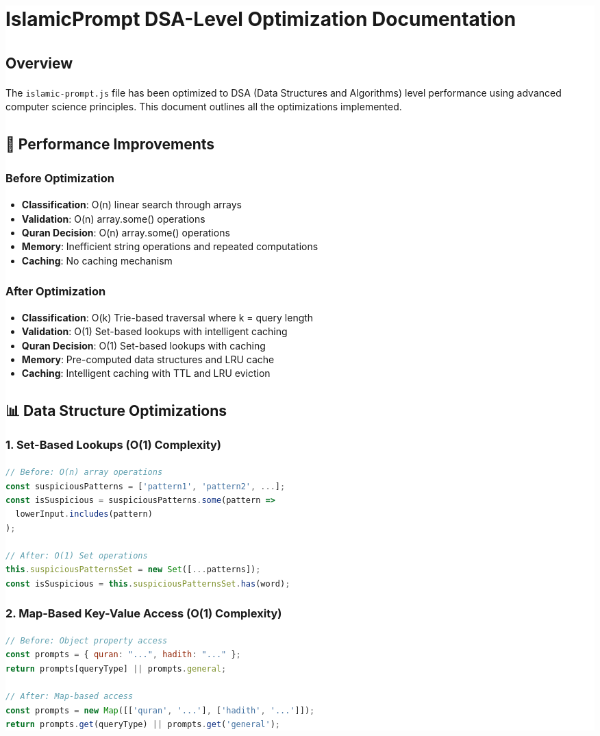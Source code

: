 # IslamicPrompt DSA-Level Optimization Documentation

## Overview
The `islamic-prompt.js` file has been optimized to DSA (Data Structures and Algorithms) level performance using advanced computer science principles. This document outlines all the optimizations implemented.

## 🚀 Performance Improvements

### Before Optimization
- **Classification**: O(n) linear search through arrays
- **Validation**: O(n) array.some() operations
- **Quran Decision**: O(n) array.some() operations
- **Memory**: Inefficient string operations and repeated computations
- **Caching**: No caching mechanism

### After Optimization
- **Classification**: O(k) Trie-based traversal where k = query length
- **Validation**: O(1) Set-based lookups with intelligent caching
- **Quran Decision**: O(1) Set-based lookups with caching
- **Memory**: Pre-computed data structures and LRU cache
- **Caching**: Intelligent caching with TTL and LRU eviction

## 📊 Data Structure Optimizations

### 1. Set-Based Lookups (O(1) Complexity)
```javascript
// Before: O(n) array operations
const suspiciousPatterns = ['pattern1', 'pattern2', ...];
const isSuspicious = suspiciousPatterns.some(pattern => 
  lowerInput.includes(pattern)
);

// After: O(1) Set operations
this.suspiciousPatternsSet = new Set([...patterns]);
const isSuspicious = this.suspiciousPatternsSet.has(word);
```

### 2. Map-Based Key-Value Access (O(1) Complexity)
```javascript
// Before: Object property access
const prompts = { quran: "...", hadith: "..." };
return prompts[queryType] || prompts.general;

// After: Map-based access
const prompts = new Map([['quran', '...'], ['hadith', '...']]);
return prompts.get(queryType) || prompts.get('general');
```

